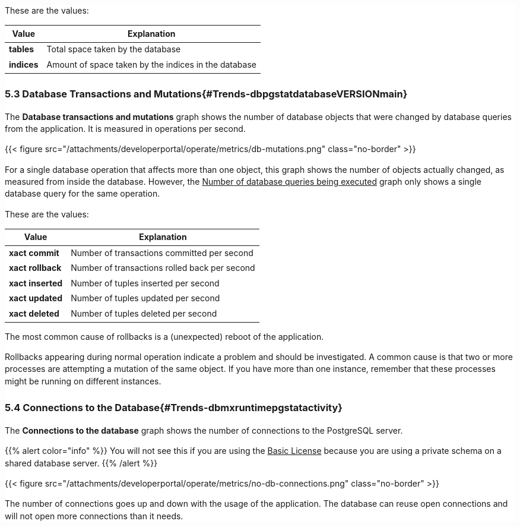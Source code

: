 These are the values:

| Value       | Explanation                                          |
|-------------|------------------------------------------------------|
| **tables**  | Total space taken by the database                    |
| **indices** | Amount of space taken by the indices in the database |

### 5.3 Database Transactions and Mutations{#Trends-dbpgstatdatabaseVERSIONmain}

The **Database transactions and mutations** graph shows the number of database objects that were changed by database queries from the application. It is measured in operations per second.

{{< figure src="/attachments/developerportal/operate/metrics/db-mutations.png" class="no-border" >}}

For a single database operation that affects more than one object, this graph shows the number of objects actually changed, as measured from inside the database. However, the [Number of database queries being executed](#Trends-dbmxruntimeconnectionbus) graph only shows a single database query for the same operation.

These are the values:

| Value             | Explanation                                   |
|-------------------|-----------------------------------------------|
| **xact commit**   | Number of transactions committed per second   |
| **xact rollback** | Number of transactions rolled back per second |
| **xact inserted** | Number of tuples inserted per second          |
| **xact updated**  | Number of tuples updated per second           |
| **xact deleted**  | Number of tuples deleted per second           |

The most common cause of rollbacks is a (unexpected) reboot of the application.

Rollbacks appearing during normal operation indicate a problem and should be investigated. A common cause is that two or more processes are attempting a mutation of the same object. If you have more than one instance, remember that these processes might be running on different instances.

### 5.4 Connections to the Database{#Trends-dbmxruntimepgstatactivity}

The **Connections to the database** graph shows the number of connections to the PostgreSQL server.

{{% alert color="info" %}}
You will not see this if you are using the [Basic License](/developerportal/deploy/basic-package/) because you are using a private schema on a shared database server.
{{% /alert %}}

{{< figure src="/attachments/developerportal/operate/metrics/no-db-connections.png" class="no-border" >}}

The number of connections goes up and down with the usage of the application. The database can reuse open connections and will not open more connections than it needs.
